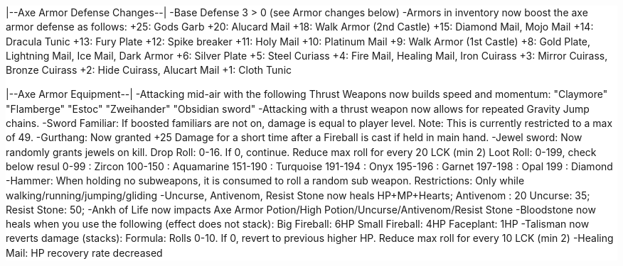 |--Axe Armor Defense Changes--|
-Base Defense 3 > 0 (see Armor changes below)
-Armors in inventory now boost the axe armor defense as follows:
	+25: Gods Garb
	+20: Alucard Mail
	+18: Walk Armor (2nd Castle)
	+15: Diamond Mail, Mojo Mail
	+14: Dracula Tunic
	+13: Fury Plate
	+12: Spike breaker
	+11: Holy Mail
	+10: Platinum Mail
	 +9: Walk Armor (1st Castle)
	 +8: Gold Plate, Lightning Mail, Ice Mail, Dark Armor
	 +6: Silver Plate
	 +5: Steel Curiass
	 +4: Fire Mail, Healing Mail, Iron Cuirass
	 +3: Mirror Cuirass, Bronze Cuirass
	 +2: Hide Cuirass, Alucart Mail
	 +1: Cloth Tunic

|--Axe Armor Equipment--|
-Attacking mid-air with the following Thrust Weapons now builds speed and momentum:
	"Claymore"
	"Flamberge"
	"Estoc"
	"Zweihander"
	"Obsidian sword"
-Attacking with a thrust weapon now allows for repeated Gravity Jump chains.
-Sword Familiar: If boosted familiars are not on, damage is equal to player level.
	Note: This is currently restricted to a max of 49.
-Gurthang: Now granted +25 Damage for a short time after a Fireball is cast if held in main hand.
-Jewel sword: Now randomly grants jewels on kill.
	Drop Roll: 0-16. If 0, continue. Reduce max roll for every 20 LCK (min 2)
	Loot Roll: 0-199, check below resul
	0-99   : Zircon
	100-150 : Aquamarine
	151-190 : Turquoise
	191-194 : Onyx
	195-196 : Garnet
	197-198 : Opal
	199     : Diamond
-Hammer: When holding no subweapons, it is consumed to roll a random sub weapon.
	Restrictions: Only while walking/running/jumping/gliding
-Uncurse, Antivenom, Resist Stone now heals HP+MP+Hearts;
	Antivenom : 20
	Uncurse: 35;
	Resist Stone: 50;
-Ankh of Life now impacts Axe Armor Potion/High Potion/Uncurse/Antivenom/Resist Stone
-Bloodstone now heals when you use the following (effect does not stack):
	Big Fireball: 6HP
	Small Fireball: 4HP
	Faceplant: 1HP
-Talisman now reverts damage (stacks):
	Formula: Rolls 0-10. If 0, revert to previous higher HP. Reduce max roll for every 10 LCK (min 2)
-Healing Mail: HP recovery rate decreased
